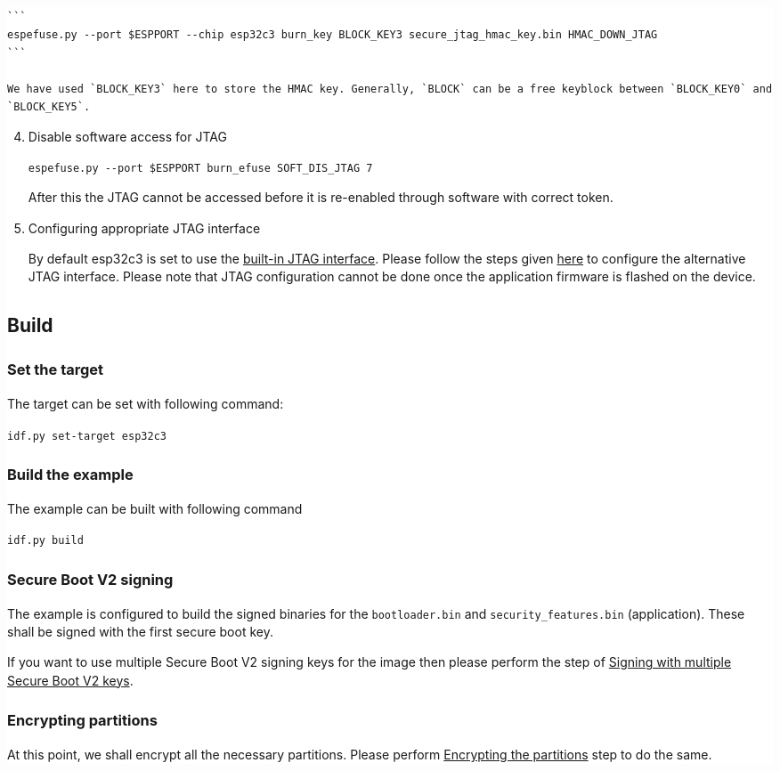 	```
    espefuse.py --port $ESPPORT --chip esp32c3 burn_key BLOCK_KEY3 secure_jtag_hmac_key.bin HMAC_DOWN_JTAG 
    ```

    We have used `BLOCK_KEY3` here to store the HMAC key. Generally, `BLOCK` can be a free keyblock between `BLOCK_KEY0` and `BLOCK_KEY5`.

4. Disable software access for JTAG

	```
	espefuse.py --port $ESPPORT burn_efuse SOFT_DIS_JTAG 7
	```
	After this the JTAG cannot be accessed before it is re-enabled through software with correct token. 

5. Configuring appropriate JTAG interface

    By default esp32c3 is set to use the [built-in JTAG interface](https://docs.espressif.com/projects/esp-idf/en/stable/esp32c3/api-guides/jtag-debugging/configure-builtin-jtag.html). Please follow the steps given [here](https://docs.espressif.com/projects/esp-idf/en/stable/esp32c3/api-guides/jtag-debugging/configure-other-jtag.html) to configure the alternative JTAG interface.
    Please note that JTAG configuration cannot be done once the application firmware is flashed on the device.

## Build

### Set the target

The target can be set with following command:

```
idf.py set-target esp32c3
```

### Build the example

The example can be built with following command

```
idf.py build
```

### Secure Boot V2 signing
The example is configured to build the signed binaries for the  `bootloader.bin` and `security_features.bin` (application).
These shall be signed with the first secure boot key.

If you want to use multiple Secure Boot V2 signing keys for the image then please perform the step of [Signing with multiple Secure Boot V2 keys](README.md#use-multiple-secure-boot-v2-signing-keys).

### Encrypting partitions

At this point, we shall encrypt all the necessary partitions. Please perform [Encrypting the partitions](README.md#encrypting-the-partitions) step to do the same.

